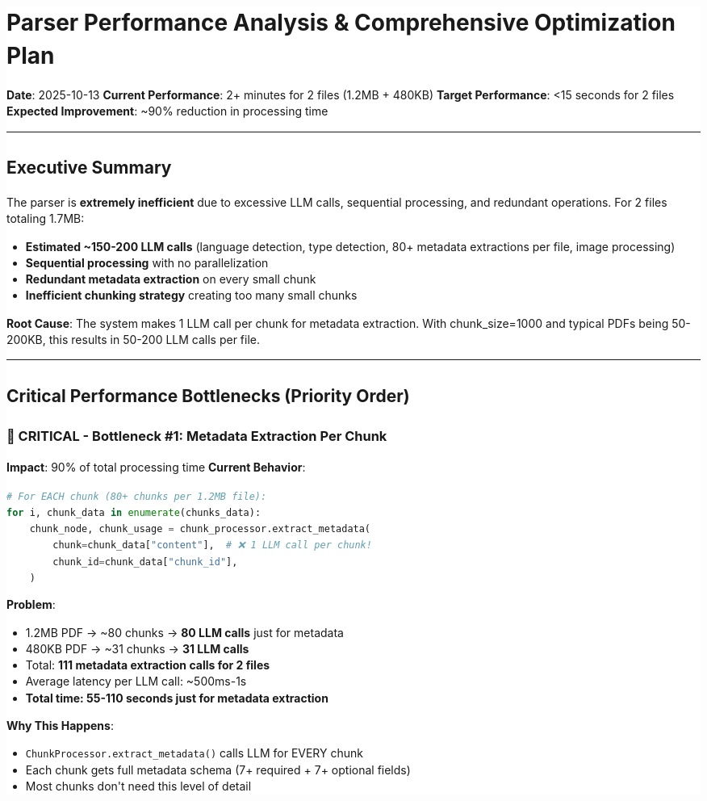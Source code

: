 # Parser Performance Analysis & Comprehensive Optimization Plan

**Date**: 2025-10-13
**Current Performance**: 2+ minutes for 2 files (1.2MB + 480KB)
**Target Performance**: <15 seconds for 2 files
**Expected Improvement**: ~90% reduction in processing time

---

## Executive Summary

The parser is **extremely inefficient** due to excessive LLM calls, sequential processing, and redundant operations. For 2 files totaling 1.7MB:
- **Estimated ~150-200 LLM calls** (language detection, type detection, 80+ metadata extractions per file, image processing)
- **Sequential processing** with no parallelization
- **Redundant metadata extraction** on every small chunk
- **Inefficient chunking strategy** creating too many small chunks

**Root Cause**: The system makes 1 LLM call per chunk for metadata extraction. With chunk_size=1000 and typical PDFs being 50-200KB, this results in 50-200 LLM calls per file.

---

## Critical Performance Bottlenecks (Priority Order)

### 🔴 CRITICAL - Bottleneck #1: Metadata Extraction Per Chunk
**Impact**: 90% of total processing time
**Current Behavior**:
```python
# For EACH chunk (80+ chunks per 1.2MB file):
for i, chunk_data in enumerate(chunks_data):
    chunk_node, chunk_usage = chunk_processor.extract_metadata(
        chunk=chunk_data["content"],  # ❌ 1 LLM call per chunk!
        chunk_id=chunk_data["chunk_id"],
    )
```

**Problem**:
- 1.2MB PDF → ~80 chunks → **80 LLM calls** just for metadata
- 480KB PDF → ~31 chunks → **31 LLM calls**
- Total: **111 metadata extraction calls for 2 files**
- Average latency per LLM call: ~500ms-1s
- **Total time: 55-110 seconds just for metadata extraction**

**Why This Happens**:
- `ChunkProcessor.extract_metadata()` calls LLM for EVERY chunk
- Each chunk gets full metadata schema (7+ required + 7+ optional fields)
- Most chunks don't need this level of detail

